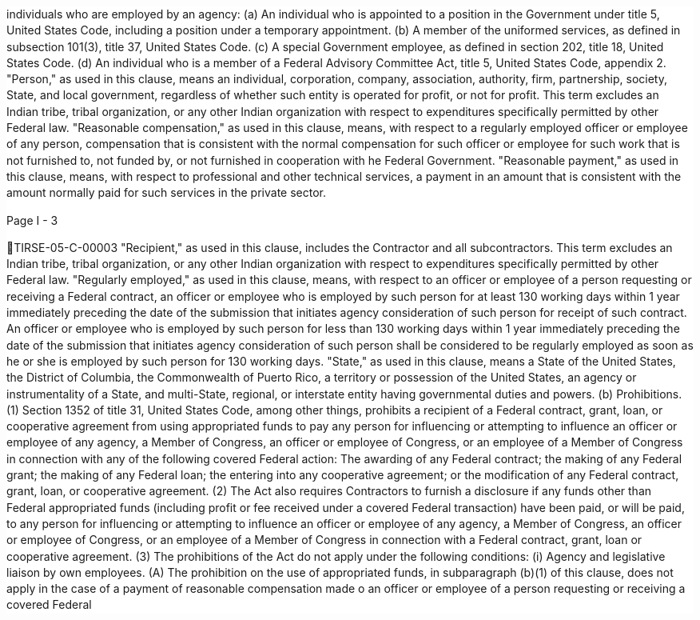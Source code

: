 individuals who are employed by an agency:
(a) An individual who is appointed to a position in the Government under title 5,
United States Code, including a position under a temporary appointment.
(b) A member of the uniformed services, as defined in subsection 101(3), title 37,
United States Code.
(c) A special Government employee, as defined in section 202, title 18, United States
Code.
(d) An individual who is a member of a Federal Advisory Committee Act, title 5,
United States Code, appendix 2.
"Person," as used in this clause, means an individual, corporation, company,
association, authority, firm, partnership, society, State, and local government,
regardless of whether such entity is operated for profit, or not for profit. This term
excludes an Indian tribe, tribal organization, or any other Indian organization
with respect to expenditures specifically permitted by other Federal law.
"Reasonable compensation," as used in this clause, means, with respect to a
regularly employed officer or employee of any person, compensation that is
consistent with the normal compensation for such officer or employee for
such work that is not furnished to, not funded by, or not furnished in cooperation with
he Federal Government.
"Reasonable payment," as used in this clause, means, with respect to professional
and other technical services, a payment in an amount that is consistent with the
amount normally paid for such services in the private sector.

Page I - 3

TIRSE-05-C-00003
"Recipient," as used in this clause, includes the Contractor and all subcontractors.
This term excludes an Indian tribe, tribal organization, or any other Indian
organization with respect to expenditures specifically permitted by other Federal law.
"Regularly employed," as used in this clause, means, with respect to an officer or
employee of a person requesting or receiving a Federal contract, an officer or
employee who is employed by such person for at least 130 working days within 1
year immediately preceding the date of the submission that initiates agency
consideration of such person for receipt of such contract. An officer or employee who
is employed by such person for less than 130 working days within 1 year immediately
preceding the date of the submission that initiates agency consideration of such
person shall be considered to be regularly employed as soon as he or she is
employed by such person for 130 working days.
"State," as used in this clause, means a State of the United States, the District of
Columbia, the Commonwealth of Puerto Rico, a territory or possession of the United
States, an agency or instrumentality of a State, and multi-State, regional, or
interstate entity having governmental duties and powers.
(b) Prohibitions.
(1) Section 1352 of title 31, United States Code, among other things, prohibits a
recipient of a Federal contract, grant, loan, or cooperative agreement from using
appropriated funds to pay any person for influencing or attempting to influence an
officer or employee of any agency, a Member of Congress, an officer or employee
of Congress, or an employee of a Member of Congress in connection with any of the
following covered Federal action: The awarding of any Federal contract; the making
of any Federal grant; the making of any Federal loan; the entering into any
cooperative agreement; or the modification of any Federal contract, grant, loan, or
cooperative agreement.
(2) The Act also requires Contractors to furnish a disclosure if any funds other than
Federal appropriated funds (including profit or fee received under a covered
Federal transaction) have been paid, or will be paid, to any person for influencing or
attempting to influence an officer or employee of any agency, a Member of
Congress, an officer or employee of Congress, or an employee of a Member of
Congress in connection with a Federal contract, grant, loan or cooperative
agreement.
(3) The prohibitions of the Act do not apply under the following conditions:
(i) Agency and legislative liaison by own employees.
(A) The prohibition on the use of appropriated funds, in subparagraph (b)(1) of this
clause, does not apply in the case of a payment of reasonable compensation made
o an officer or employee of a person requesting or receiving a covered Federal